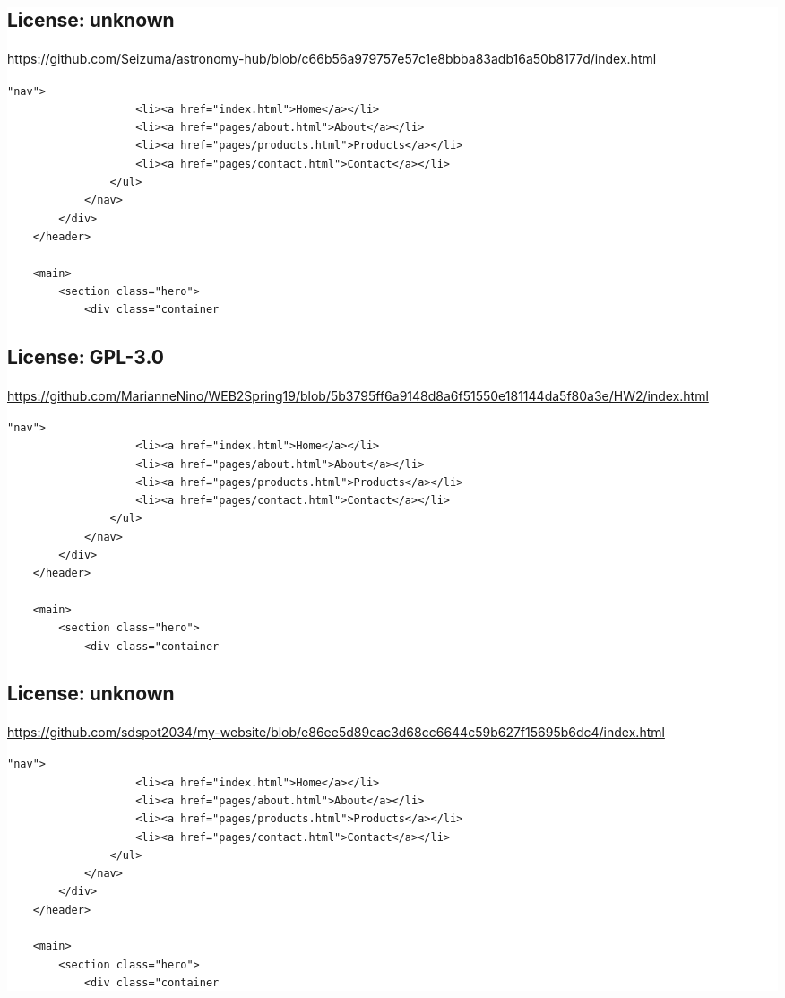 
## License: unknown
https://github.com/Seizuma/astronomy-hub/blob/c66b56a979757e57c1e8bbba83adb16a50b8177d/index.html

```
"nav">
                    <li><a href="index.html">Home</a></li>
                    <li><a href="pages/about.html">About</a></li>
                    <li><a href="pages/products.html">Products</a></li>
                    <li><a href="pages/contact.html">Contact</a></li>
                </ul>
            </nav>
        </div>
    </header>

    <main>
        <section class="hero">
            <div class="container
```


## License: GPL-3.0
https://github.com/MarianneNino/WEB2Spring19/blob/5b3795ff6a9148d8a6f51550e181144da5f80a3e/HW2/index.html

```
"nav">
                    <li><a href="index.html">Home</a></li>
                    <li><a href="pages/about.html">About</a></li>
                    <li><a href="pages/products.html">Products</a></li>
                    <li><a href="pages/contact.html">Contact</a></li>
                </ul>
            </nav>
        </div>
    </header>

    <main>
        <section class="hero">
            <div class="container
```


## License: unknown
https://github.com/sdspot2034/my-website/blob/e86ee5d89cac3d68cc6644c59b627f15695b6dc4/index.html

```
"nav">
                    <li><a href="index.html">Home</a></li>
                    <li><a href="pages/about.html">About</a></li>
                    <li><a href="pages/products.html">Products</a></li>
                    <li><a href="pages/contact.html">Contact</a></li>
                </ul>
            </nav>
        </div>
    </header>

    <main>
        <section class="hero">
            <div class="container
```
